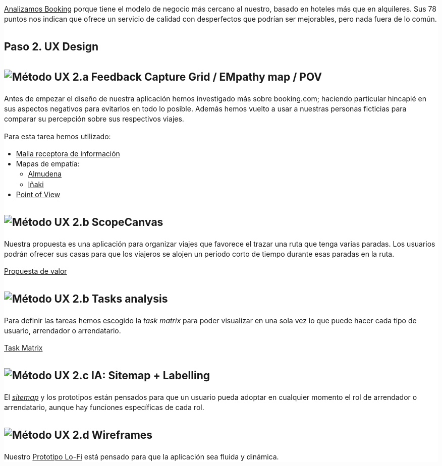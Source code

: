 

[Analizamos Booking](https://github.com/Groctel/DIU21/blob/master/P1/Usability-review-template.pdf) porque tiene el modelo de negocio más cercano al nuestro, basado en hoteles más que en alquileres.
Sus 78 puntos nos indican que ofrece un servicio de calidad con desperfectos que podrían ser mejorables, pero nada fuera de lo común.

## Paso 2. UX Design


![Método UX](img/feedback-capture-grid.png) 2.a Feedback Capture Grid / EMpathy map / POV
----

Antes de empezar el diseño de nuestra aplicación hemos investigado más sobre booking.com; haciendo particular hincapié en sus aspectos negativos para evitarlos en todo lo posible. Además hemos vuelto a usar a nuestras personas ficticias para comparar su percepción sobre sus respectivos viajes.

Para esta tarea hemos utilizado:

- [Malla receptora de información](https://raw.githubusercontent.com/Groctel/DIU21/master/P2/mallareceptora.png)
- Mapas de empatía:
  - [Almudena](https://raw.githubusercontent.com/Groctel/DIU21/master/P2/empathymap_almudena.png)
  - [Iñaki](https://raw.githubusercontent.com/Groctel/DIU21/master/P2/empathymap_inaki.png)
- [Point of View](https://github.com/Groctel/DIU21/tree/master/P2#point-of-view)

![Método UX](img/ScopeCanvas.png) 2.b ScopeCanvas
----
Nuestra propuesta es una aplicación para organizar viajes que favorece el trazar una ruta que tenga varias paradas. Los usuarios podrán ofrecer sus casas para que los viajeros se alojen un periodo corto de tiempo durante esas paradas en la ruta.

[Propuesta de valor](https://github.com/Groctel/DIU21/tree/master/P2#propuesta-de-valor)

![Método UX](img/Sitemap.png) 2.b Tasks analysis
-----

Para definir las tareas hemos escogido la *task matrix* para poder visualizar en una sola vez lo que puede hacer cada tipo de usuario, arrendador o arrendatario.

[Task Matrix](https://github.com/Groctel/DIU21/tree/master/P2#task-analysis)


![Método UX](img/labelling.png) 2.c IA: Sitemap + Labelling
----

El [*sitemap*](https://github.com/Groctel/DIU21/tree/master/P2#arquitectura-de-informaci%C3%B3n) y los prototipos están pensados para que un usuario pueda adoptar en cualquier momento el rol de arrendador o arrendatario, aunque hay funciones específicas de cada rol.


![Método UX](img/Wireframes.png) 2.d Wireframes
-----

Nuestro [Prototipo Lo-Fi](https://github.com/Groctel/DIU21/tree/master/P2#prototipo-lo-fi-wireframe) está pensado para que la aplicación sea fluida y dinámica.
